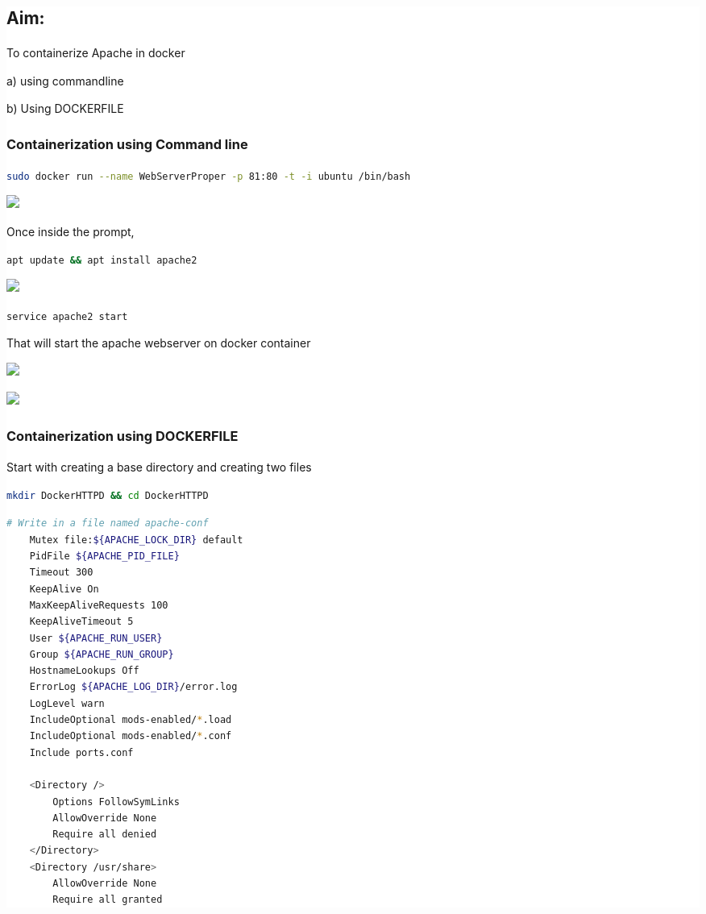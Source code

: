 ## Aim:

To containerize Apache in docker 

a) using commandline 

b) Using DOCKERFILE



### Containerization using Command line

```bash
sudo docker run --name WebServerProper -p 81:80 -t -i ubuntu /bin/bash
```

![](./img//home/akuma/Screenshots/Cheese_Thu-16Apr20_22.06.png)

Once inside the prompt, 

```bash
apt update && apt install apache2 
```

![](./img//home/akuma/Screenshots/Cheese_Thu-16Apr20_21.54.png)

```bash
service apache2 start
```

That will start the apache webserver on docker container

![](./img//home/akuma/Screenshots/Cheese_Thu-16Apr20_22.14.png)

![](./img//home/akuma/Screenshots/Cheese_Thu-16Apr20_22.16.png)

### Containerization using DOCKERFILE

Start with creating a base directory and creating two files 

```bash
mkdir DockerHTTPD && cd DockerHTTPD
```

```bash
# Write in a file named apache-conf
    Mutex file:${APACHE_LOCK_DIR} default
    PidFile ${APACHE_PID_FILE}
    Timeout 300
    KeepAlive On
    MaxKeepAliveRequests 100
    KeepAliveTimeout 5
    User ${APACHE_RUN_USER}
    Group ${APACHE_RUN_GROUP}
    HostnameLookups Off
    ErrorLog ${APACHE_LOG_DIR}/error.log
    LogLevel warn
    IncludeOptional mods-enabled/*.load
    IncludeOptional mods-enabled/*.conf
    Include ports.conf
     
    <Directory />
        Options FollowSymLinks
        AllowOverride None
        Require all denied
    </Directory>
    <Directory /usr/share>
        AllowOverride None
        Require all granted
```